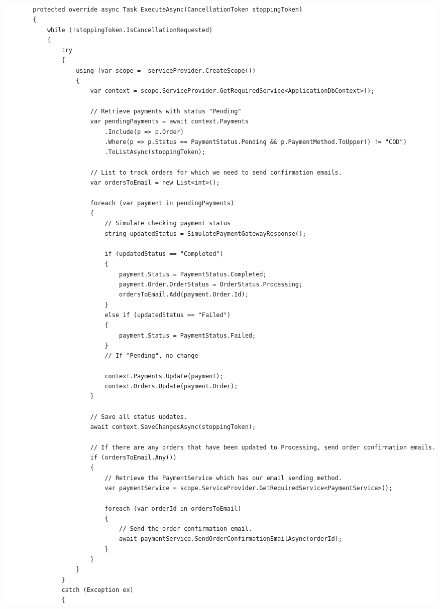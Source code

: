 ```
        protected override async Task ExecuteAsync(CancellationToken stoppingToken)
        {
            while (!stoppingToken.IsCancellationRequested)
            {
                try
                {
                    using (var scope = _serviceProvider.CreateScope())
                    {
                        var context = scope.ServiceProvider.GetRequiredService<ApplicationDbContext>();

                        // Retrieve payments with status "Pending"
                        var pendingPayments = await context.Payments
                            .Include(p => p.Order)
                            .Where(p => p.Status == PaymentStatus.Pending && p.PaymentMethod.ToUpper() != "COD")
                            .ToListAsync(stoppingToken);

                        // List to track orders for which we need to send confirmation emails.
                        var ordersToEmail = new List<int>();

                        foreach (var payment in pendingPayments)
                        {
                            // Simulate checking payment status
                            string updatedStatus = SimulatePaymentGatewayResponse();

                            if (updatedStatus == "Completed")
                            {
                                payment.Status = PaymentStatus.Completed;
                                payment.Order.OrderStatus = OrderStatus.Processing;
                                ordersToEmail.Add(payment.Order.Id);
                            }
                            else if (updatedStatus == "Failed")
                            {
                                payment.Status = PaymentStatus.Failed;
                            }
                            // If "Pending", no change

                            context.Payments.Update(payment);
                            context.Orders.Update(payment.Order);
                        }

                        // Save all status updates.
                        await context.SaveChangesAsync(stoppingToken);

                        // If there are any orders that have been updated to Processing, send order confirmation emails.
                        if (ordersToEmail.Any())
                        {
                            // Retrieve the PaymentService which has our email sending method.
                            var paymentService = scope.ServiceProvider.GetRequiredService<PaymentService>();

                            foreach (var orderId in ordersToEmail)
                            {
                                // Send the order confirmation email.
                                await paymentService.SendOrderConfirmationEmailAsync(orderId);
                            }
                        }
                    }
                }
                catch (Exception ex)
                {
```